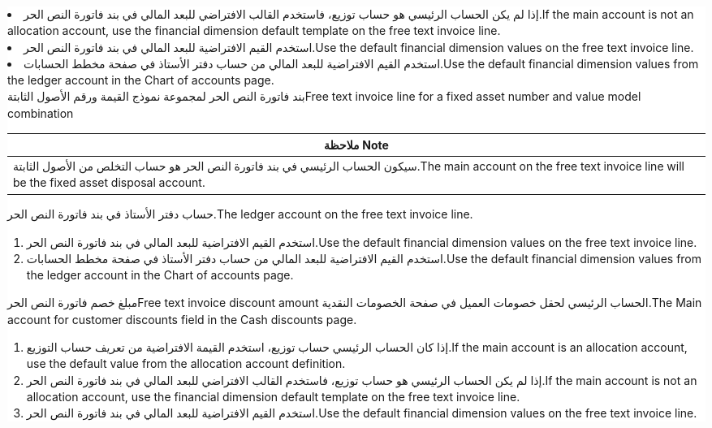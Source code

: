 <li><span data-ttu-id="fdfcf-124">إذا لم يكن الحساب الرئيسي هو حساب توزيع، فاستخدم القالب الافتراضي للبعد المالي في بند فاتورة النص الحر.</span><span class="sxs-lookup"><span data-stu-id="fdfcf-124">If the main account is not an allocation account, use the financial dimension default template on the free text invoice line.</span></span></li>
<li><span data-ttu-id="fdfcf-125">استخدم القيم الافتراضية للبعد المالي في بند فاتورة النص الحر.</span><span class="sxs-lookup"><span data-stu-id="fdfcf-125">Use the default financial dimension values on the free text invoice line.</span></span></li>
<li><span data-ttu-id="fdfcf-126">استخدم القيم الافتراضية للبعد المالي من حساب دفتر الأستاذ في صفحة مخطط الحسابات.</span><span class="sxs-lookup"><span data-stu-id="fdfcf-126">Use the default financial dimension values from the ledger account in the Chart of accounts page.</span></span></li>
</ol></td>
</tr>
<tr class="even">
<td><span data-ttu-id="fdfcf-127">بند فاتورة النص الحر لمجموعة نموذج القيمة ورقم الأصول الثابتة</span><span class="sxs-lookup"><span data-stu-id="fdfcf-127">Free text invoice line for a fixed asset number and value model combination</span></span>
<div class="alert">
<table>
<thead>
<tr class="header">
<th><span data-ttu-id="fdfcf-128"><strong>ملاحظة </strong></span><span class="sxs-lookup"><span data-stu-id="fdfcf-128"><strong>Note</strong></span></span></th>
</tr>
</thead>
<tbody>
<tr class="odd">
<td><span data-ttu-id="fdfcf-129">سيكون الحساب الرئيسي في بند فاتورة النص الحر هو حساب التخلص من الأصول الثابتة.</span><span class="sxs-lookup"><span data-stu-id="fdfcf-129">The main account on the free text invoice line will be the fixed asset disposal account.</span></span></td>
</tr>
</tbody>
</table>
</div></td>
<td><span data-ttu-id="fdfcf-130">حساب دفتر الأستاذ في بند فاتورة النص الحر.</span><span class="sxs-lookup"><span data-stu-id="fdfcf-130">The ledger account on the free text invoice line.</span></span></td>
<td><ol>
<li><span data-ttu-id="fdfcf-131">استخدم القيم الافتراضية للبعد المالي في بند فاتورة النص الحر.</span><span class="sxs-lookup"><span data-stu-id="fdfcf-131">Use the default financial dimension values on the free text invoice line.</span></span></li>
<li><span data-ttu-id="fdfcf-132">استخدم القيم الافتراضية للبعد المالي من حساب دفتر الأستاذ في صفحة مخطط الحسابات.</span><span class="sxs-lookup"><span data-stu-id="fdfcf-132">Use the default financial dimension values from the ledger account in the Chart of accounts page.</span></span></li>
</ol></td>
</tr>
<tr class="odd">
<td><span data-ttu-id="fdfcf-133">مبلغ خصم فاتورة النص الحر</span><span class="sxs-lookup"><span data-stu-id="fdfcf-133">Free text invoice discount amount</span></span></td>
<td><span data-ttu-id="fdfcf-134">الحساب الرئيسي لحقل خصومات العميل في صفحة الخصومات النقدية.</span><span class="sxs-lookup"><span data-stu-id="fdfcf-134">The Main account for customer discounts field in the Cash discounts page.</span></span></td>
<td><ol>
<li><span data-ttu-id="fdfcf-135">إذا كان الحساب الرئيسي حساب توزيع، استخدم القيمة الافتراضية من تعريف حساب التوزيع.</span><span class="sxs-lookup"><span data-stu-id="fdfcf-135">If the main account is an allocation account, use the default value from the allocation account definition.</span></span></li>
<li><span data-ttu-id="fdfcf-136">إذا لم يكن الحساب الرئيسي هو حساب توزيع، فاستخدم القالب الافتراضي للبعد المالي في بند فاتورة النص الحر.</span><span class="sxs-lookup"><span data-stu-id="fdfcf-136">If the main account is not an allocation account, use the financial dimension default template on the free text invoice line.</span></span></li>
<li><span data-ttu-id="fdfcf-137">استخدم القيم الافتراضية للبعد المالي في بند فاتورة النص الحر.</span><span class="sxs-lookup"><span data-stu-id="fdfcf-137">Use the default financial dimension values on the free text invoice line.</span></span></li>